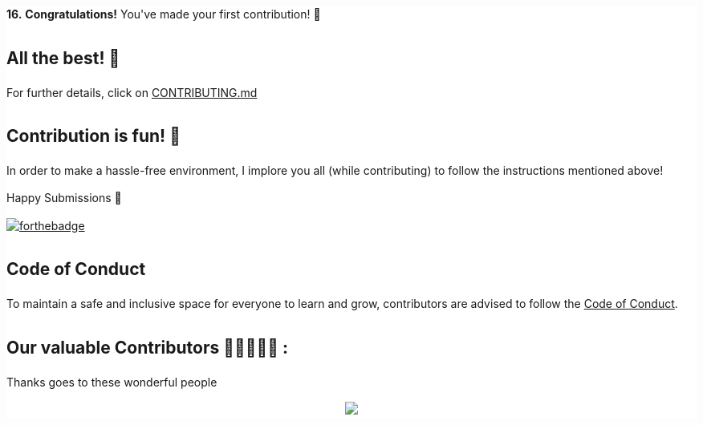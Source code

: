 **16.** **Congratulations!** You've made your first contribution! 🙌


## All the best! 🥇
For further details, click on [CONTRIBUTING.md](./CONTRIBUTING.md)

## Contribution is fun! 💙

In order to make a hassle-free environment, I implore you all (while contributing) to follow the instructions mentioned above!

Happy Submissions 🙂

[![forthebadge](https://forthebadge.com/images/badges/built-with-love.svg)](https://forthebadge.com)

## Code of Conduct

To maintain a safe and inclusive space for everyone to learn and grow, contributors are advised to follow the [Code of Conduct](https://github.com/ayush-rudani/npmBox/blob/master/CODE_OF_CONDUCT.md). 


## Our valuable Contributors 👩‍💻🌟👨‍💻 :
Thanks goes to these wonderful people

<div align="center">
<a href="https://github.com/ayush-rudani/npmBox/graphs/contributors">
  <img src="https://contrib.rocks/image?repo=ayush-rudani/npmBox" />
</a>


</div>
